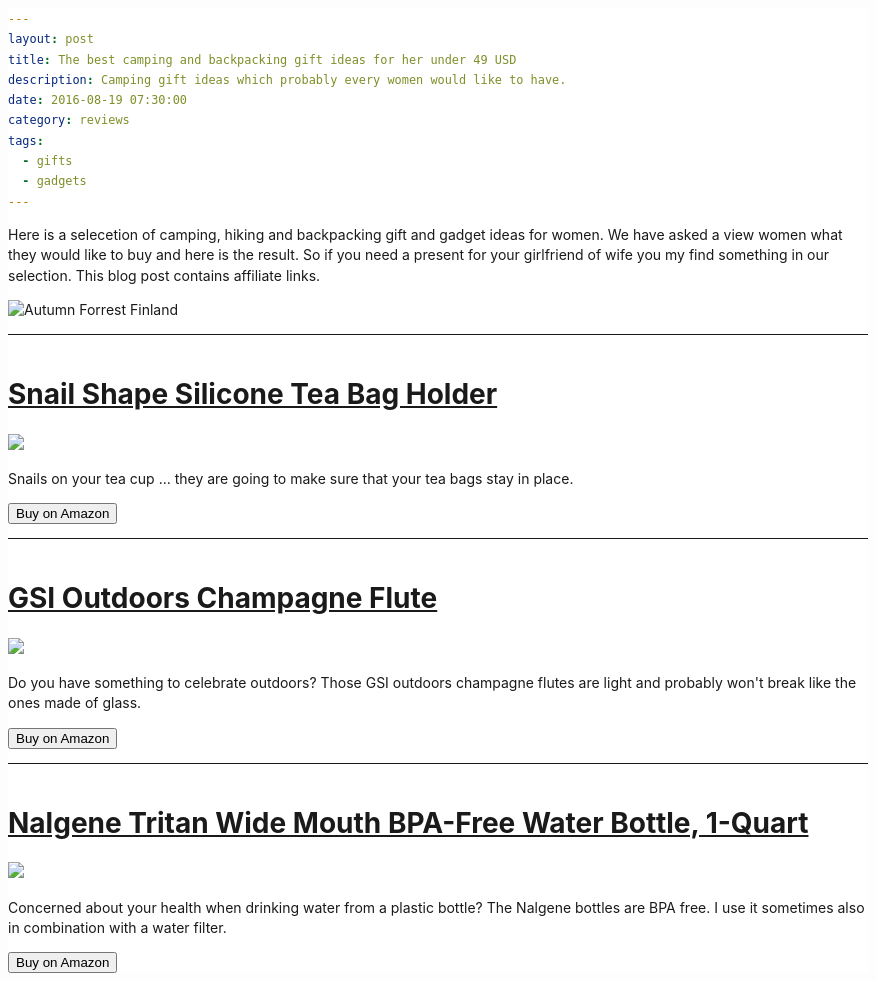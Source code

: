 ```yaml
---
layout: post
title: The best camping and backpacking gift ideas for her under 49 USD
description: Camping gift ideas which probably every women would like to have.
date: 2016-08-19 07:30:00
category: reviews
tags:
  - gifts
  - gadgets
---
```

Here is a selecetion of camping, hiking and backpacking gift and gadget ideas for women. We have asked a view women what they would like to buy and here is the result. So if you need a present for your girlfriend of wife you my find something in our selection. This blog post contains affiliate links.

<img src="https://farm4.staticflickr.com/3934/15515022052_94a162682e_b.jpg" width="1024" height="683" alt="Autumn Forrest Finland">

---

<h1><a href="http://amzn.to/2fbL8KX" rel="nofollow" target="_blank">Snail Shape Silicone Tea Bag Holder</a></h1>

<a target="_blank"  href="https://www.amazon.com/gp/product/B016ZADA9G/ref=as_li_tl?ie=UTF8&camp=1789&creative=9325&creativeASIN=B016ZADA9G&linkCode=as2&tag=hikeve-20&linkId=35549cac959be83d45d8faf432e12e6d"><img border="0" src="//ws-na.amazon-adsystem.com/widgets/q?_encoding=UTF8&MarketPlace=US&ASIN=B016ZADA9G&ServiceVersion=20070822&ID=AsinImage&WS=1&Format=_SL250_&tag=hikeve-20" ></a><img src="//ir-na.amazon-adsystem.com/e/ir?t=hikeve-20&l=am2&o=1&a=B016ZADA9G" width="1" height="1" border="0" alt="" style="border:none !important; margin:0px !important;" />

Snails on your tea cup ... they are going to make sure that your tea bags stay in place.

<a href="http://amzn.to/2fbL8KX" rel="nofollow"><button type="button" class="btn btn-danger">Buy on Amazon</button></a>  

---

<h1><a href="http://amzn.to/2fzbf2S" rel="nofollow" target="_blank">GSI Outdoors Champagne Flute</a></h1>

<a target="_blank"  href="https://www.amazon.com/gp/product/B001U7KPDO/ref=as_li_tl?ie=UTF8&camp=1789&creative=9325&creativeASIN=B001U7KPDO&linkCode=as2&tag=hikeve-20&linkId=458b6a9be7ac2cea7cf19c170d0edee8"><img border="0" src="//ws-na.amazon-adsystem.com/widgets/q?_encoding=UTF8&MarketPlace=US&ASIN=B001U7KPDO&ServiceVersion=20070822&ID=AsinImage&WS=1&Format=_SL250_&tag=hikeve-20" ></a><img src="//ir-na.amazon-adsystem.com/e/ir?t=hikeve-20&l=am2&o=1&a=B001U7KPDO" width="1" height="1" border="0" alt="" style="border:none !important; margin:0px !important;" />

Do you have something to celebrate outdoors? Those GSI outdoors champagne flutes are light and probably won't break like the ones made of glass.

<a href="http://amzn.to/2fzbf2S" rel="nofollow"><button type="button" class="btn btn-danger">Buy on Amazon</button></a>  

---

<h1><a href="http://amzn.to/2ehwgwT" rel="nofollow" target="_blank">Nalgene Tritan Wide Mouth BPA-Free Water Bottle, 1-Quart</a></h1>

<a target="_blank"  href="https://www.amazon.com/gp/product/B001NCDE8O/ref=as_li_tl?ie=UTF8&camp=1789&creative=9325&creativeASIN=B001NCDE8O&linkCode=as2&tag=hikeve-20&linkId=90920dfc9353465553d40bb30fd73dc3"><img border="0" src="//ws-na.amazon-adsystem.com/widgets/q?_encoding=UTF8&MarketPlace=US&ASIN=B001NCDE8O&ServiceVersion=20070822&ID=AsinImage&WS=1&Format=_SL250_&tag=hikeve-20" ></a><img src="//ir-na.amazon-adsystem.com/e/ir?t=hikeve-20&l=am2&o=1&a=B001NCDE8O" width="1" height="1" border="0" alt="" style="border:none !important; margin:0px !important;" />

Concerned about your health when drinking water from a plastic bottle? The Nalgene bottles are BPA free. I use it sometimes also in combination with a water filter.

<a href="http://amzn.to/2ehwgwT" rel="nofollow"><button type="button" class="btn btn-danger">Buy on Amazon</button></a>  
